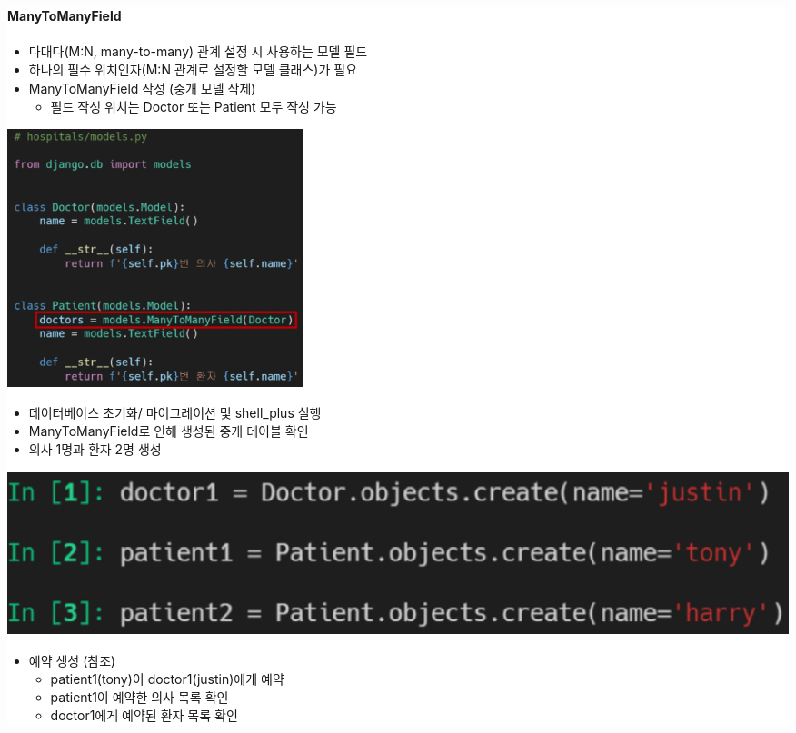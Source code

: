 

#### ManyToManyField

- 다대다(M:N, many-to-many) 관계 설정 시 사용하는 모델 필드
- 하나의 필수 위치인자(M:N 관계로 설정할 모델 클래스)가 필요
- ManyToManyField 작성 (중개 모델 삭제)
  - 필드 작성 위치는 Doctor 또는 Patient 모두 작성 가능

<img src="README.assets/image-20220418223713359.png" alt="image-20220418223713359" style="zoom: 67%;" />

- 데이터베이스 초기화/ 마이그레이션 및 shell_plus 실행
- ManyToManyField로 인해 생성된 중개 테이블 확인
- 의사 1명과 환자 2명 생성

![image-20220418223819439](README.assets/image-20220418223819439.png)

- 예약 생성 (참조)
  - patient1(tony)이 doctor1(justin)에게 예약
  - patient1이 예약한 의사 목록 확인
  - doctor1에게 예약된 환자 목록 확인
